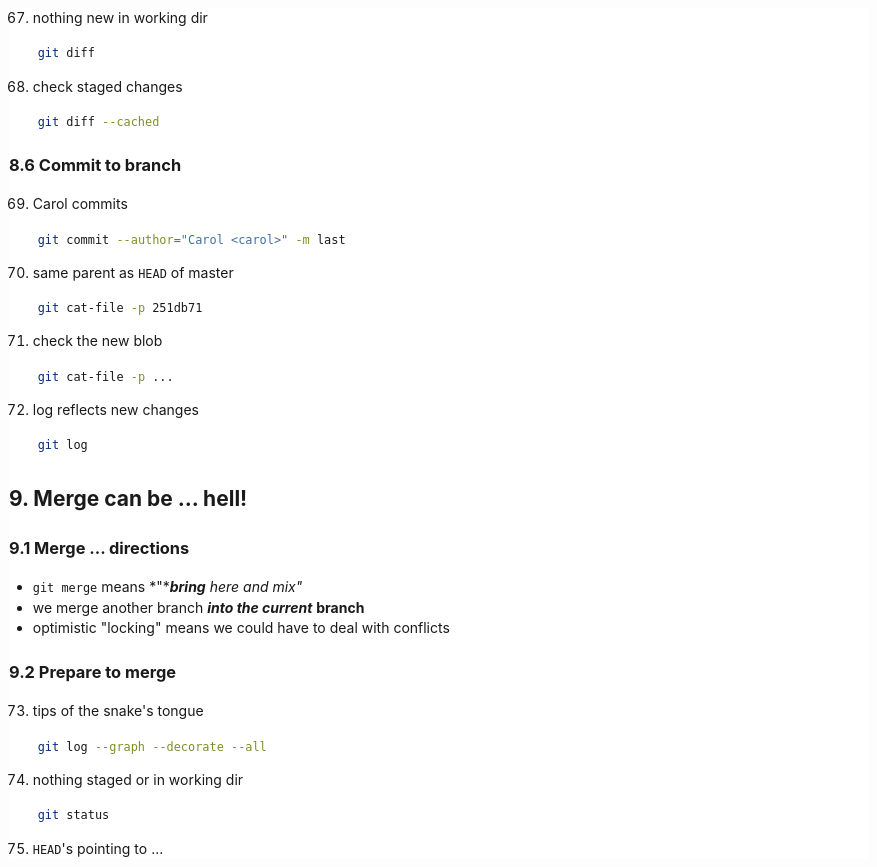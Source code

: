    67. nothing new in working dir

```sh
    git diff
```

   68. check staged changes

```sh
    git diff --cached
```

### 8.6 Commit to branch

   69. Carol commits

```sh
    git commit --author="Carol <carol>" -m last
```

   70. same parent as `HEAD` of master

```sh
    git cat-file -p 251db71
```

   71. check the new blob

```sh
    git cat-file -p ...
```

   72. log reflects new changes

```sh
    git log
```

## 9. Merge can be ... hell!

### 9.1 Merge ... directions

   - `git merge` means *"****bring*** *here and mix"*
   - we merge another branch ***into the current*** **branch**
   - optimistic "locking" means we could have to deal with conflicts

### 9.2 Prepare to merge

   73. tips of the snake's tongue

```sh
    git log --graph --decorate --all
```

   74. nothing staged or in working dir

```sh
    git status
```

   75. `HEAD`'s pointing to ...
